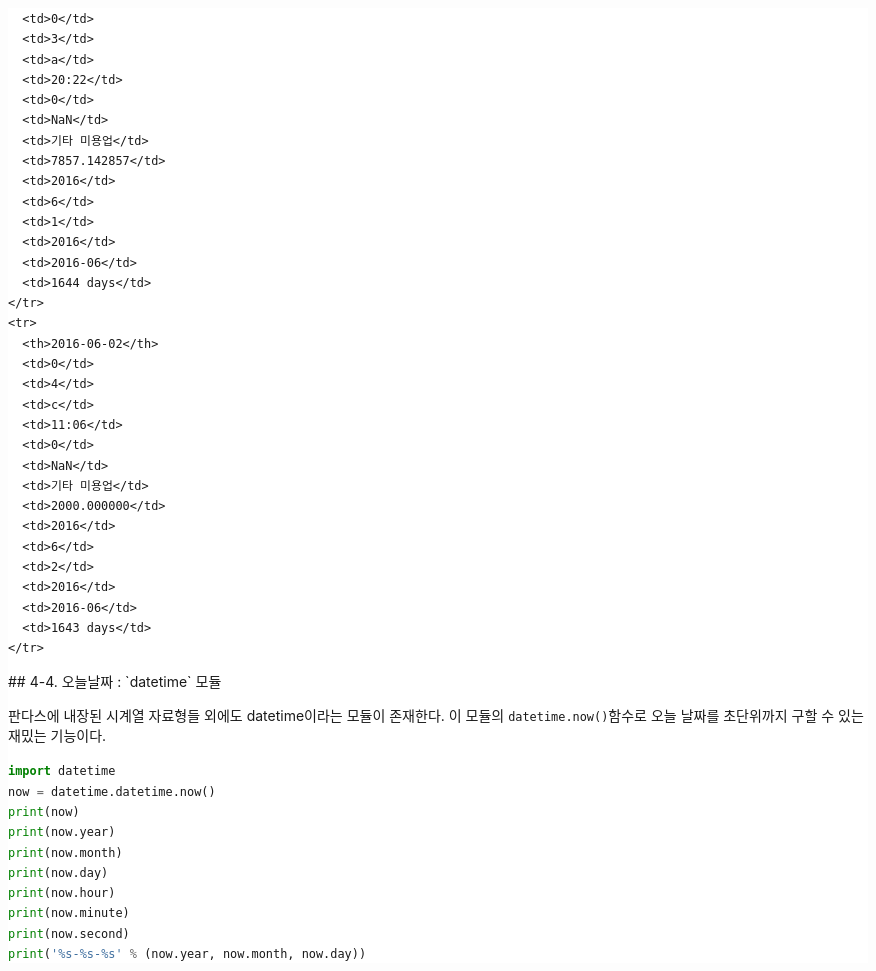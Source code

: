       <td>0</td>
      <td>3</td>
      <td>a</td>
      <td>20:22</td>
      <td>0</td>
      <td>NaN</td>
      <td>기타 미용업</td>
      <td>7857.142857</td>
      <td>2016</td>
      <td>6</td>
      <td>1</td>
      <td>2016</td>
      <td>2016-06</td>
      <td>1644 days</td>
    </tr>
    <tr>
      <th>2016-06-02</th>
      <td>0</td>
      <td>4</td>
      <td>c</td>
      <td>11:06</td>
      <td>0</td>
      <td>NaN</td>
      <td>기타 미용업</td>
      <td>2000.000000</td>
      <td>2016</td>
      <td>6</td>
      <td>2</td>
      <td>2016</td>
      <td>2016-06</td>
      <td>1643 days</td>
    </tr>
  </tbody>
</table>
## 4-4. 오늘날짜 : `datetime` 모듈

판다스에 내장된 시계열 자료형들 외에도 datetime이라는 모듈이 존재한다. 이 모듈의 `datetime.now()`함수로 오늘 날짜를 초단위까지 구할 수 있는 재밌는 기능이다.


```python
import datetime
now = datetime.datetime.now()
print(now)
print(now.year)
print(now.month)
print(now.day)
print(now.hour)
print(now.minute)
print(now.second)
print('%s-%s-%s' % (now.year, now.month, now.day))
```
